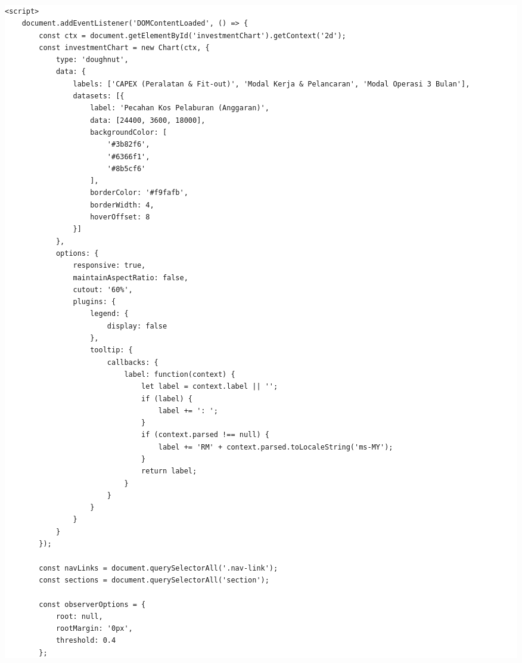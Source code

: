     <script>
        document.addEventListener('DOMContentLoaded', () => {
            const ctx = document.getElementById('investmentChart').getContext('2d');
            const investmentChart = new Chart(ctx, {
                type: 'doughnut',
                data: {
                    labels: ['CAPEX (Peralatan & Fit-out)', 'Modal Kerja & Pelancaran', 'Modal Operasi 3 Bulan'],
                    datasets: [{
                        label: 'Pecahan Kos Pelaburan (Anggaran)',
                        data: [24400, 3600, 18000],
                        backgroundColor: [
                            '#3b82f6',
                            '#6366f1',
                            '#8b5cf6'
                        ],
                        borderColor: '#f9fafb',
                        borderWidth: 4,
                        hoverOffset: 8
                    }]
                },
                options: {
                    responsive: true,
                    maintainAspectRatio: false,
                    cutout: '60%',
                    plugins: {
                        legend: {
                            display: false
                        },
                        tooltip: {
                            callbacks: {
                                label: function(context) {
                                    let label = context.label || '';
                                    if (label) {
                                        label += ': ';
                                    }
                                    if (context.parsed !== null) {
                                        label += 'RM' + context.parsed.toLocaleString('ms-MY');
                                    }
                                    return label;
                                }
                            }
                        }
                    }
                }
            });

            const navLinks = document.querySelectorAll('.nav-link');
            const sections = document.querySelectorAll('section');

            const observerOptions = {
                root: null,
                rootMargin: '0px',
                threshold: 0.4
            };
